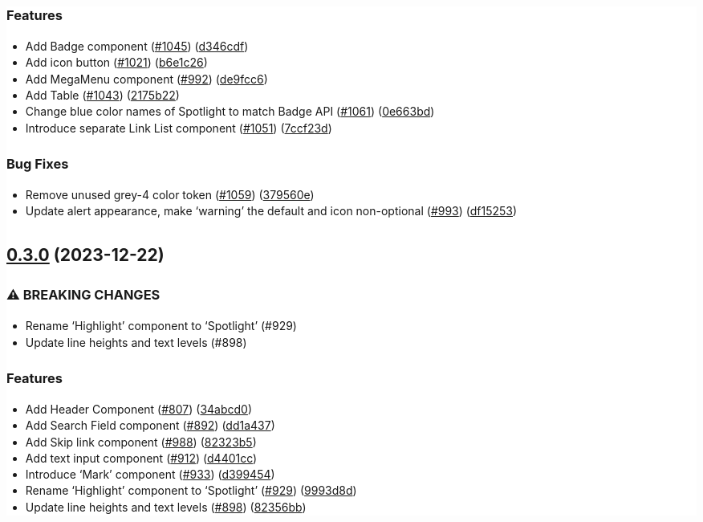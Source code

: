 ### Features

* Add Badge component ([#1045](https://github.com/Amsterdam/design-system/issues/1045)) ([d346cdf](https://github.com/Amsterdam/design-system/commit/d346cdfd2b3c7fab08e6bae10314420f1fde8a5f))
* Add icon button ([#1021](https://github.com/Amsterdam/design-system/issues/1021)) ([b6e1c26](https://github.com/Amsterdam/design-system/commit/b6e1c260878c09340c9fc89f8740ae033e206855))
* Add MegaMenu component ([#992](https://github.com/Amsterdam/design-system/issues/992)) ([de9fcc6](https://github.com/Amsterdam/design-system/commit/de9fcc65cced79a07cf201613b8616193f86b810))
* Add Table ([#1043](https://github.com/Amsterdam/design-system/issues/1043)) ([2175b22](https://github.com/Amsterdam/design-system/commit/2175b22dbab369fb5d7f817a09c7f0560d8d8195))
* Change blue color names of Spotlight to match Badge API ([#1061](https://github.com/Amsterdam/design-system/issues/1061)) ([0e663bd](https://github.com/Amsterdam/design-system/commit/0e663bd1bcbc8c848d16962749d6113cd3aaaf20))
* Introduce separate Link List component ([#1051](https://github.com/Amsterdam/design-system/issues/1051)) ([7ccf23d](https://github.com/Amsterdam/design-system/commit/7ccf23d1128a6cade34ec6846d0fee23335af525))

### Bug Fixes

* Remove unused grey-4 color token ([#1059](https://github.com/Amsterdam/design-system/issues/1059)) ([379560e](https://github.com/Amsterdam/design-system/commit/379560eafc48d3301439c4e40268b65beae59a56))
* Update alert appearance, make ‘warning’ the default and icon non-optional ([#993](https://github.com/Amsterdam/design-system/issues/993)) ([df15253](https://github.com/Amsterdam/design-system/commit/df152538278a73c4aceb094fece70025ff35dc5f))

## [0.3.0](https://github.com/Amsterdam/design-system/compare/@aram-limpens/design-system-tokens@0.2.0...@aram-limpens/design-system-tokens@0.3.0) (2023-12-22)

### ⚠ BREAKING CHANGES

* Rename ‘Highlight’ component to ‘Spotlight’ (#929)
* Update line heights and text levels (#898)

### Features

* Add Header Component ([#807](https://github.com/Amsterdam/design-system/issues/807)) ([34abcd0](https://github.com/Amsterdam/design-system/commit/34abcd07a849fda94fd46bf995b540e20928c2bf))
* Add Search Field component ([#892](https://github.com/Amsterdam/design-system/issues/892)) ([dd1a437](https://github.com/Amsterdam/design-system/commit/dd1a437d46c4ac7d43d64f7c1acadecc377e7928))
* Add Skip link component ([#988](https://github.com/Amsterdam/design-system/issues/988)) ([82323b5](https://github.com/Amsterdam/design-system/commit/82323b594c7fba99819cf6873227ca3dcd084315))
* Add text input component ([#912](https://github.com/Amsterdam/design-system/issues/912)) ([d4401cc](https://github.com/Amsterdam/design-system/commit/d4401ccf9d41d5c8a48ec32d63cdaabec549d5f2))
* Introduce ‘Mark’ component ([#933](https://github.com/Amsterdam/design-system/issues/933)) ([d399454](https://github.com/Amsterdam/design-system/commit/d399454ed729a595cab902c83e54d61e3c2aaf71))
* Rename ‘Highlight’ component to ‘Spotlight’ ([#929](https://github.com/Amsterdam/design-system/issues/929)) ([9993d8d](https://github.com/Amsterdam/design-system/commit/9993d8dd4ff17ec5e686295d711cc7688f7ce28c))
* Update line heights and text levels ([#898](https://github.com/Amsterdam/design-system/issues/898)) ([82356bb](https://github.com/Amsterdam/design-system/commit/82356bbf11c389c0f29146ca5f715d5b7459a634))
